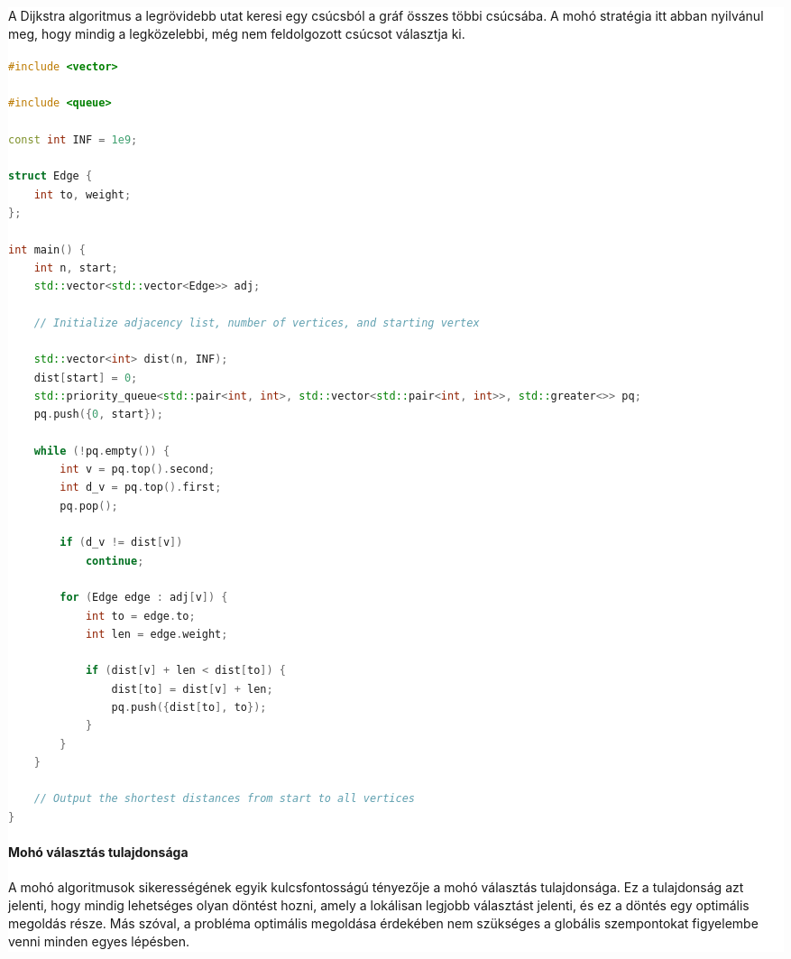 A Dijkstra algoritmus a legrövidebb utat keresi egy csúcsból a gráf összes többi csúcsába. A mohó stratégia itt abban nyilvánul meg, hogy mindig a legközelebbi, még nem feldolgozott csúcsot választja ki.

```cpp
#include <vector>

#include <queue>

const int INF = 1e9;

struct Edge {
    int to, weight;
};

int main() {
    int n, start;
    std::vector<std::vector<Edge>> adj;

    // Initialize adjacency list, number of vertices, and starting vertex

    std::vector<int> dist(n, INF);
    dist[start] = 0;
    std::priority_queue<std::pair<int, int>, std::vector<std::pair<int, int>>, std::greater<>> pq;
    pq.push({0, start});

    while (!pq.empty()) {
        int v = pq.top().second;
        int d_v = pq.top().first;
        pq.pop();

        if (d_v != dist[v])
            continue;

        for (Edge edge : adj[v]) {
            int to = edge.to;
            int len = edge.weight;

            if (dist[v] + len < dist[to]) {
                dist[to] = dist[v] + len;
                pq.push({dist[to], to});
            }
        }
    }

    // Output the shortest distances from start to all vertices
}
```

#### Mohó választás tulajdonsága

A mohó algoritmusok sikerességének egyik kulcsfontosságú tényezője a mohó választás tulajdonsága. Ez a tulajdonság azt jelenti, hogy mindig lehetséges olyan döntést hozni, amely a lokálisan legjobb választást jelenti, és ez a döntés egy optimális megoldás része. Más szóval, a probléma optimális megoldása érdekében nem szükséges a globális szempontokat figyelembe venni minden egyes lépésben.
